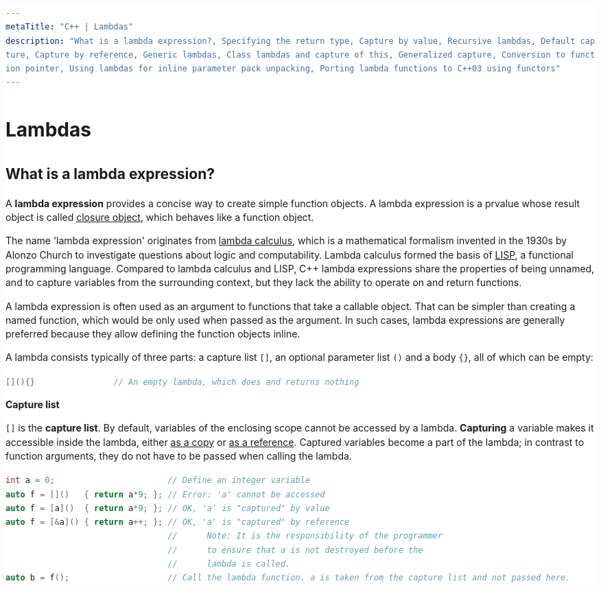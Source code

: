 ```yaml
---
metaTitle: "C++ | Lambdas"
description: "What is a lambda expression?, Specifying the return type, Capture by value, Recursive lambdas, Default capture, Capture by reference, Generic lambdas, Class lambdas and capture of this, Generalized capture, Conversion to function pointer, Using lambdas for inline parameter pack unpacking, Porting lambda functions to C++03 using functors"
---
```


# Lambdas




## What is a lambda expression?


A **lambda expression** provides a concise way to create simple function objects. A lambda expression is a prvalue whose result object is called [closure object](https://en.wikipedia.org/wiki/Closure_(computer_programming)), which behaves like a function object.

The name 'lambda expression' originates from [lambda calculus](https://en.wikipedia.org/wiki/Lambda_calculus), which is a mathematical formalism invented in the 1930s by Alonzo Church to investigate questions about logic and computability. Lambda calculus formed the basis of [LISP](https://en.wikipedia.org/wiki/Lisp_(programming_language)), a functional programming language. Compared to lambda calculus and LISP, C++ lambda expressions share the properties of being unnamed, and to capture variables from the surrounding context, but they lack the ability to operate on and return functions.

A lambda expression is often used as an argument to functions that take a callable object. That can be simpler than creating a named function, which would be only used when passed as the argument. In such cases, lambda expressions are generally preferred because they allow defining the function objects inline.

A lambda consists typically of three parts: a capture list `[]`, an optional parameter list `()` and a body `{}`, all of which can be empty:

```cpp
[](){}                // An empty lambda, which does and returns nothing

```

**Capture list**

`[]` is the **capture list**. By default, variables of the enclosing scope cannot be accessed by a lambda. **Capturing** a variable makes it accessible inside the lambda, either [as a copy](http://stackoverflow.com/documentation/c%2b%2b/572/lambdas/1856/capture-by-value#t=201607271323349545754) or [as a reference](http://stackoverflow.com/documentation/c%2b%2b/572/lambdas/1951/capture-by-reference#t=201607271323349545754). Captured variables become a part of the lambda; in contrast to function arguments, they do not have to be passed when calling the lambda.

```cpp
int a = 0;                       // Define an integer variable
auto f = []()   { return a*9; }; // Error: 'a' cannot be accessed
auto f = [a]()  { return a*9; }; // OK, 'a' is "captured" by value
auto f = [&a]() { return a++; }; // OK, 'a' is "captured" by reference
                                 //      Note: It is the responsibility of the programmer
                                 //      to ensure that a is not destroyed before the
                                 //      lambda is called.
auto b = f();                    // Call the lambda function. a is taken from the capture list and not passed here.

```
